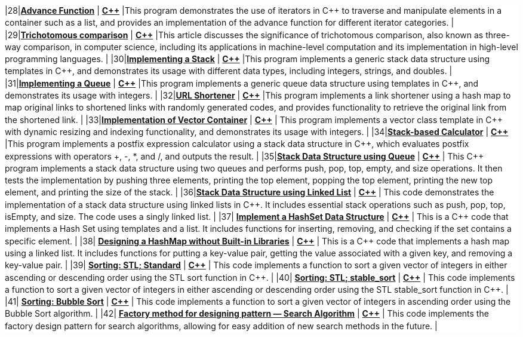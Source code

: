 |28|[**Advance Function**](https://nitishhsinghhh.medium.com/implementing-the-advance-function-in-c-a-comprehensive-guide-bd97089e8a93) | [**C++**](./Iterators%20/advance%20Function/advance.cpp) |This program demonstrates the use of iterators in C++ to traverse and manipulate elements in a container such as a list, and provides an implementation of the advance function for different iterator categories. |
|29|[**Trichotomous comparison**](https://nitishhsinghhh.medium.com/exploring-three-way-comparison-in-computer-science-a32c69de33c5) | [**C++**](./Misc/trichotomous%20comparison/spaceship%20operator.cpp) |This article discusses the significance of trichotomous comparison, also known as three-way comparison, in computer science, including its applications in machine-level computation and its implementation in high-level programming languages. |
|30|[**Implementing a Stack**](https://blog.devgenius.io/implementing-a-stack-using-a-vector-in-c-b5f4be6a719a) | [**C++**](./stack/implementation/usingTemplate.cpp) |This program implements a generic stack data structure using templates in C++, and demonstrates its usage with different data types, including integers, strings, and doubles. |
|31|[**Implementing a Queue**](https://blog.devgenius.io/implementing-a-queue-using-vector-template-in-c-558c83633f93) | [**C++**](./Queue/Implementation/vectorTemplate.cpp) |This program implements a generic queue data structure using templates in C++, and demonstrates its usage with integers. |
|32|[**URL Shortener**](https://blog.devgenius.io/designing-a-link-shortener-in-c-9a626c172a85) | [**C++**](./LinkShortener/implementation.cpp) |This program implements a link shortener using a hash map to map original links to shortened links with randomly generated codes, and provides functionality to retrieve the original link from the shortened link. |
|33|[**Implementation of Vector Container**](https://blog.devgenius.io/implementing-a-vector-container-data-structure-in-c-using-templates-79b247784fc8) | [**C++**](./Array/implementation/template.cpp/) | This program implements a vector class template in C++ with dynamic resizing and indexing functionality, and demonstrates its usage with integers. |
|34|[**Stack-based Calculator**](https://blog.devgenius.io/building-a-simple-stack-based-calculator-in-c-cd5666ae6515) | [**C++**](./stack/implementation/Stack-based%20Calculator/Code.cpp) |This program implements a postfix expression calculator using a stack data structure in C++, which evaluates postfix expressions with operators +, -, *, and /, and outputs the result. |
|35|[**Stack Data Structure using Queue**](https://nitishhsinghhh.medium.com/efficiently-implementing-a-stack-data-structure-using-queue-in-c-fd3ede8cd949) | [**C++**](./stack/implementation/Usingqueue.cpp) | This C++ program implements a stack data structure using two queues and performs push, pop, top, empty, and size operations. It then tests the implementation by pushing three elements, printing the top element, popping the top element, printing the new top element, and printing the size of the stack. |
|36|[**Stack Data Structure using Linked List**](https://nitishhsinghhh.medium.com/efficiently-implementing-a-stack-data-structure-using-queue-in-c-fd3ede8cd949) | [**C++**](./stack/implementation/UsingSinglyLinkedList.cpp) | This code demonstrates the implementation of a stack data structure using linked lists in C++. It includes essential stack operations such as push, pop, top, isEmpty, and size. The code uses a singly linked list. |
|37| [**Implement a HashSet Data Structure**](https://nitishhsinghhh.medium.com/how-to-implement-a-hashset-data-structure-in-c-using-a-hash-table-approach-9581e51da8df) | [**C++**](./hashset/implementation.cpp) | This is a C++ code that implements a Hash Set using templates and a list. It includes functions for inserting, removing, and checking if the set contains a specific element. |
|38| [**Designing a HashMap without Built-in Libraries**](https://nitishhsinghhh.medium.com/designing-a-hashmap-without-built-in-libraries-00ee553106bf) | [**C++**](./Hashmap/Implementation/code.cpp) | This is a C++ code that implements a hash map using a linked list. It includes functions for putting a key-value pair, getting the value associated with a given key, and removing a key-value pair. |
|39| [**Sorting: STL; Standard**](https://nitishhsinghhh.medium.com/what-is-sorting-in-c-bubble-sort-insertion-sort-more-2660732c0809) | [**C++**](./sort) | This code implements a function to sort a given vector of integers in either ascending or descending order using the STL sort function in C++. |
|40| [**Sorting: STL; stable_sort**](https://nitishhsinghhh.medium.com/what-is-sorting-in-c-bubble-sort-insertion-sort-more-2660732c0809) | [**C++**](./sort) | This code implements a function to sort a given vector of integers in either ascending or descending order using the STL stable_sort function in C++. |
|41| [**Sorting: Bubble Sort**](https://nitishhsinghhh.medium.com/what-is-sorting-in-c-bubble-sort-insertion-sort-more-2660732c0809) | [**C++**](./sort) | This code implements a function to sort a given vector of integers in ascending order using the Bubble Sort algorithm. |
|42| [**Factory method for designing pattern — Search Algorithm**](https://medium.com/p/e2df5f6d1e92) | [**C++**](./DesignPattern/CreationalDesignPattern/FactoryMethod/SearchAlgorithm.cpp) | This code implements the factory design pattern for search algorithms, allowing for easy addition of new search methods in the future. |